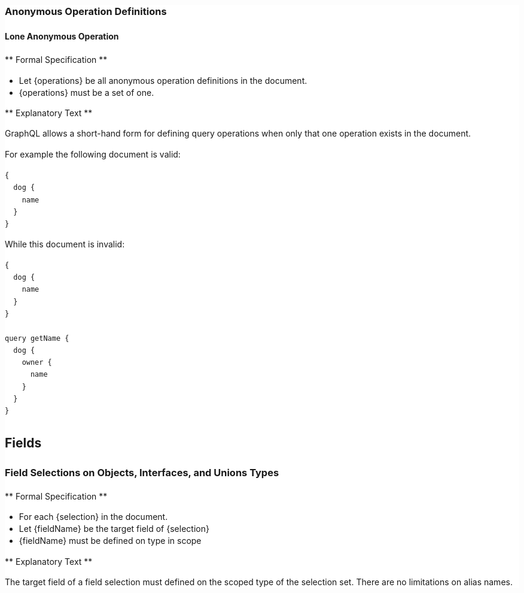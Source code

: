 ### Anonymous Operation Definitions

#### Lone Anonymous Operation

** Formal Specification **

  * Let {operations} be all anonymous operation definitions in the document.
  * {operations} must be a set of one.

** Explanatory Text **

GraphQL allows a short-hand form for defining query operations when only that
one operation exists in the document.

For example the following document is valid:

```graphql
{
  dog {
    name
  }
}
```

While this document is invalid:

```!graphql
{
  dog {
    name
  }
}

query getName {
  dog {
    owner {
      name
    }
  }
}
```

## Fields

### Field Selections on Objects, Interfaces, and Unions Types

** Formal Specification **

  * For each {selection} in the document.
  * Let {fieldName} be the target field of {selection}
  * {fieldName} must be defined on type in scope

** Explanatory Text **

The target field of a field selection must defined on the scoped type of the
selection set. There are no limitations on alias names.
